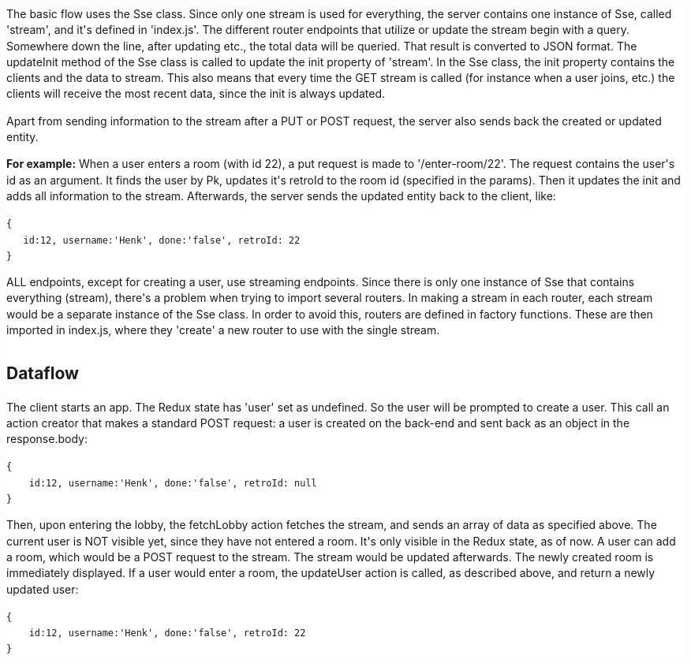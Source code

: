 The basic flow uses the Sse class. Since only one stream is used for everything, the server contains one instance of Sse, called 'stream', and it's defined in 'index.js'. The different router endpoints that utilize or update the stream begin with a query. Somewhere down the line, after updating etc., the total data will be queried. That result is converted to JSON format. The updateInit method of the Sse class is called to update the init property of 'stream'. In the Sse class, the init property contains the clients and the data to stream. This also means that every time the GET stream is called (for instance when a user joins, etc.) the clients will receive the most recent data, since the init is always updated.

Apart from sending information to the stream after a PUT or POST request, the server also sends back the created or updated entity.

**For example:**
When a user enters a room (with id 22), a put request is made to '/enter-room/22'. The request contains the user's id as an argument. It finds the user by Pk, updates it's retroId to the room id (specified in the params). Then it updates the init and adds all information to the stream. Afterwards, the server sends the updated entity back to the client, like:

```
{
   id:12, username:'Henk', done:'false', retroId: 22
}
```

ALL endpoints, except for creating a user, use streaming endpoints. Since there is only one instance of Sse that contains everything (stream), there's a problem when trying to import several routers. In making a stream in each router, each stream would be a separate instance of the Sse class. In order to avoid this, routers are defined in factory functions. These are then imported in index.js, where they 'create' a new router to use with the single stream.

## Dataflow

The client starts an app. The Redux state has 'user' set as undefined. So the user will be prompted to create a user. This call an action creator that makes a standard POST request: a user is created on the back-end and sent back as an object in the response.body:

```
{
    id:12, username:'Henk', done:'false', retroId: null
}
```

Then, upon entering the lobby, the fetchLobby action fetches the stream, and sends an array of data as specified above. The current user is NOT visible yet, since they have not entered a room. It's only visible in the Redux state, as of now.
A user can add a room, which would be a POST request to the stream. The stream would be updated afterwards. The newly created room is immediately displayed.
If a user would enter a room, the updateUser action is called, as described above, and return a newly updated user:

```
{
    id:12, username:'Henk', done:'false', retroId: 22
}
```
